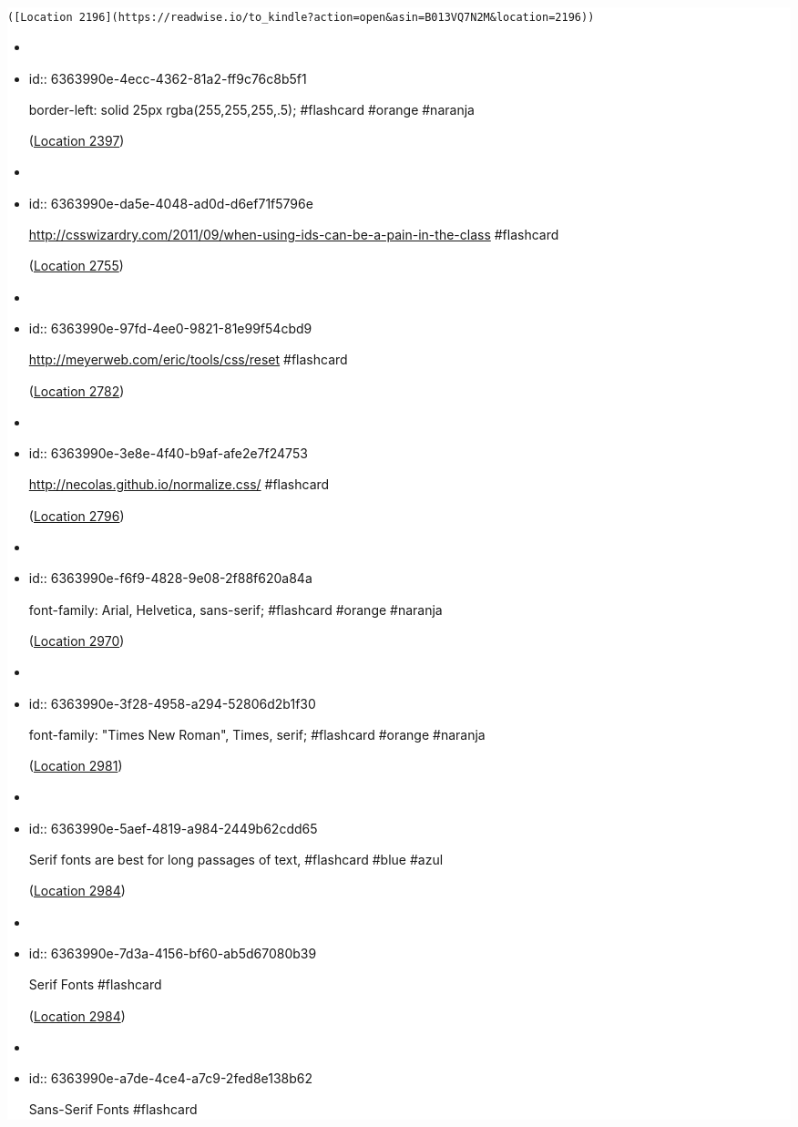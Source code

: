     ([Location 2196](https://readwise.io/to_kindle?action=open&asin=B013VQ7N2M&location=2196))
-
- id:: 6363990e-4ecc-4362-81a2-ff9c76c8b5f1
  
  border-left: solid 25px rgba(255,255,255,.5); #flashcard  #orange #naranja 
  
  
    ([Location 2397](https://readwise.io/to_kindle?action=open&asin=B013VQ7N2M&location=2397))
-
- id:: 6363990e-da5e-4048-ad0d-d6ef71f5796e
  
  http://csswizardry.com/2011/09/when-using-ids-can-be-a-pain-in-the-class #flashcard 
  
  
    ([Location 2755](https://readwise.io/to_kindle?action=open&asin=B013VQ7N2M&location=2755))
-
- id:: 6363990e-97fd-4ee0-9821-81e99f54cbd9
  
  http://meyerweb.com/eric/tools/css/reset #flashcard 
  
  
    ([Location 2782](https://readwise.io/to_kindle?action=open&asin=B013VQ7N2M&location=2782))
-
- id:: 6363990e-3e8e-4f40-b9af-afe2e7f24753
  
  http://necolas.github.io/normalize.css/ #flashcard 
  
  
    ([Location 2796](https://readwise.io/to_kindle?action=open&asin=B013VQ7N2M&location=2796))
-
- id:: 6363990e-f6f9-4828-9e08-2f88f620a84a
  
  font-family: Arial, Helvetica, sans-serif; #flashcard  #orange #naranja 
  
  
    ([Location 2970](https://readwise.io/to_kindle?action=open&asin=B013VQ7N2M&location=2970))
-
- id:: 6363990e-3f28-4958-a294-52806d2b1f30
  
  font-family: "Times New Roman", Times, serif; #flashcard  #orange #naranja 
  
  
    ([Location 2981](https://readwise.io/to_kindle?action=open&asin=B013VQ7N2M&location=2981))
-
- id:: 6363990e-5aef-4819-a984-2449b62cdd65
  
  Serif fonts are best for long passages of text, #flashcard  #blue #azul 
  
  
    ([Location 2984](https://readwise.io/to_kindle?action=open&asin=B013VQ7N2M&location=2984))
-
- id:: 6363990e-7d3a-4156-bf60-ab5d67080b39
  
  Serif Fonts #flashcard 
  
  
    ([Location 2984](https://readwise.io/to_kindle?action=open&asin=B013VQ7N2M&location=2984))
-
- id:: 6363990e-a7de-4ce4-a7c9-2fed8e138b62
  
  Sans-Serif Fonts #flashcard 
  
  